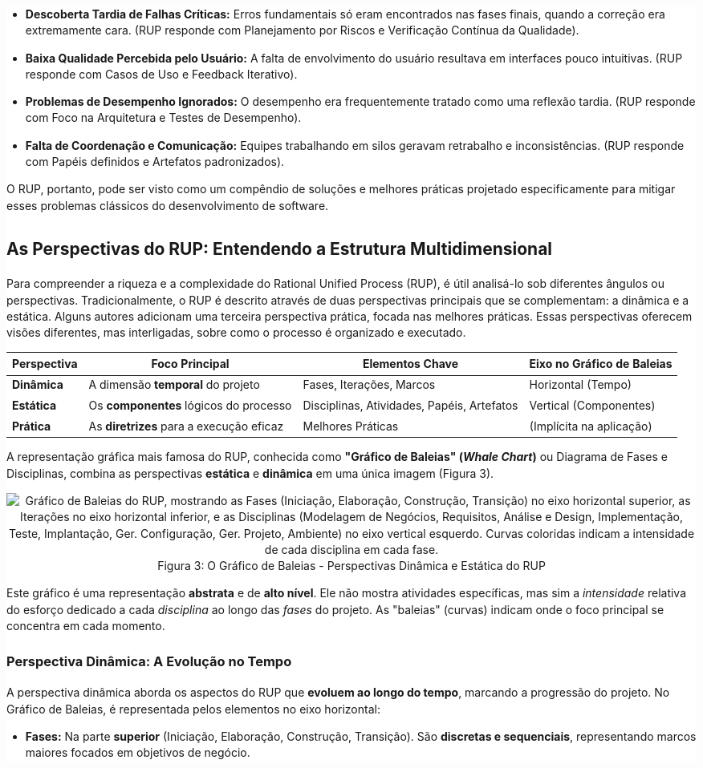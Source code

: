 - **Descoberta Tardia de Falhas Críticas:** Erros fundamentais só eram encontrados nas fases finais, quando a correção era extremamente cara. (RUP responde com Planejamento por Riscos e Verificação Contínua da Qualidade).
    
- **Baixa Qualidade Percebida pelo Usuário:** A falta de envolvimento do usuário resultava em interfaces pouco intuitivas. (RUP responde com Casos de Uso e Feedback Iterativo).
    
- **Problemas de Desempenho Ignorados:** O desempenho era frequentemente tratado como uma reflexão tardia. (RUP responde com Foco na Arquitetura e Testes de Desempenho).
    
- **Falta de Coordenação e Comunicação:** Equipes trabalhando em silos geravam retrabalho e inconsistências. (RUP responde com Papéis definidos e Artefatos padronizados).
    

O RUP, portanto, pode ser visto como um compêndio de soluções e melhores práticas projetado especificamente para mitigar esses problemas clássicos do desenvolvimento de software.

## As Perspectivas do RUP: Entendendo a Estrutura Multidimensional

Para compreender a riqueza e a complexidade do Rational Unified Process (RUP), é útil analisá-lo sob diferentes ângulos ou perspectivas. Tradicionalmente, o RUP é descrito através de duas perspectivas principais que se complementam: a dinâmica e a estática. Alguns autores adicionam uma terceira perspectiva prática, focada nas melhores práticas. Essas perspectivas oferecem visões diferentes, mas interligadas, sobre como o processo é organizado e executado.

|**Perspectiva**|**Foco Principal**|**Elementos Chave**|**Eixo no Gráfico de Baleias**|
|---|---|---|---|
|**Dinâmica**|A dimensão **temporal** do projeto|Fases, Iterações, Marcos|Horizontal (Tempo)|
|**Estática**|Os **componentes** lógicos do processo|Disciplinas, Atividades, Papéis, Artefatos|Vertical (Componentes)|
|**Prática**|As **diretrizes** para a execução eficaz|Melhores Práticas|(Implícita na aplicação)|

A representação gráfica mais famosa do RUP, conhecida como **"Gráfico de Baleias" (_Whale Chart_)** ou Diagrama de Fases e Disciplinas, combina as perspectivas **estática** e **dinâmica** em uma única imagem (Figura 3).

<div align="center">

<img width="640px" src="12-grafico-de-baleias.png" alt="Gráfico de Baleias do RUP, mostrando as Fases (Iniciação, Elaboração, Construção, Transição) no eixo horizontal superior, as Iterações no eixo horizontal inferior, e as Disciplinas (Modelagem de Negócios, Requisitos, Análise e Design, Implementação, Teste, Implantação, Ger. Configuração, Ger. Projeto, Ambiente) no eixo vertical esquerdo. Curvas coloridas indicam a intensidade de cada disciplina em cada fase.">

<figcaption>Figura 3: O Gráfico de Baleias - Perspectivas Dinâmica e Estática do RUP</figcaption>

</div>

Este gráfico é uma representação **abstrata** e de **alto nível**. Ele não mostra atividades específicas, mas sim a _intensidade_ relativa do esforço dedicado a cada _disciplina_ ao longo das _fases_ do projeto. As "baleias" (curvas) indicam onde o foco principal se concentra em cada momento.

### Perspectiva Dinâmica: A Evolução no Tempo

A perspectiva dinâmica aborda os aspectos do RUP que **evoluem ao longo do tempo**, marcando a progressão do projeto. No Gráfico de Baleias, é representada pelos elementos no eixo horizontal:

- **Fases:** Na parte **superior** (Iniciação, Elaboração, Construção, Transição). São **discretas e sequenciais**, representando marcos maiores focados em objetivos de negócio.
    